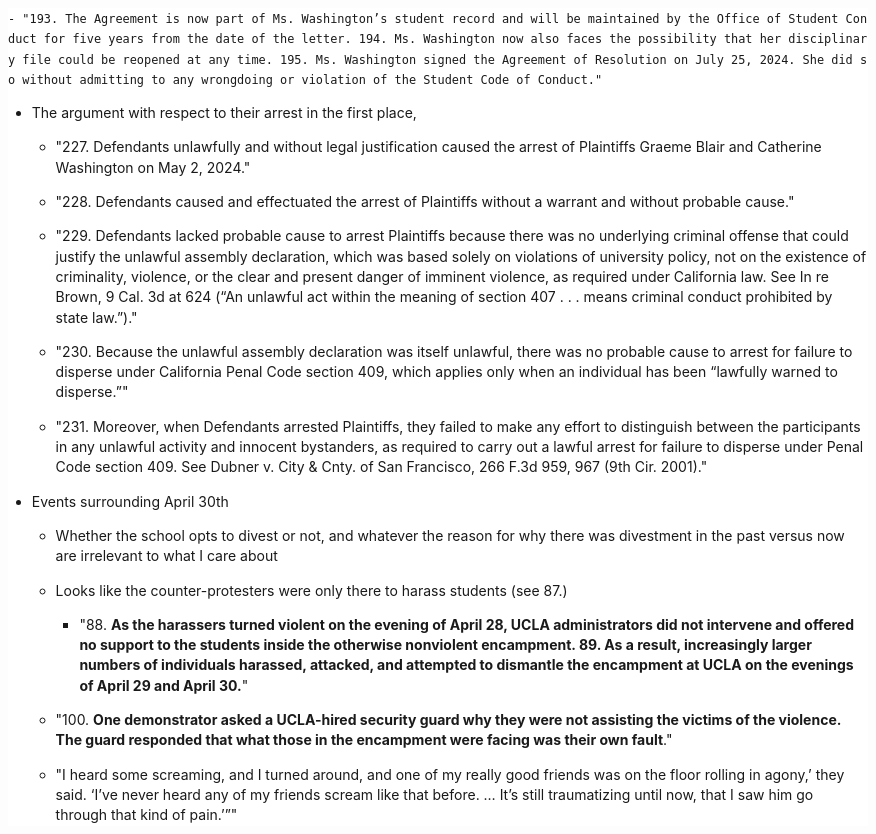 	- "193. The Agreement is now part of Ms. Washington’s student record and will be maintained by the Office of Student Conduct for five years from the date of the letter. 194. Ms. Washington now also faces the possibility that her disciplinary file could be reopened at any time. 195. Ms. Washington signed the Agreement of Resolution on July 25, 2024. She did so without admitting to any wrongdoing or violation of the Student Code of Conduct."


- The argument with respect to their arrest in the first place,

	- "227. Defendants unlawfully and without legal justification caused the arrest of Plaintiffs Graeme
	Blair and Catherine Washington on May 2, 2024."

	- "228. Defendants caused and effectuated the arrest of Plaintiffs without a warrant and without
	probable cause."

	- "229. Defendants lacked probable cause to arrest Plaintiffs because there was no underlying
	criminal offense that could justify the unlawful assembly declaration, which was based solely on
	violations of university policy, not on the existence of criminality, violence, or the clear and present
	danger of imminent violence, as required under California law. See In re Brown, 9 Cal. 3d at 624 (“An unlawful act within the meaning of section 407 . . . means criminal conduct prohibited by state
	law.”)."

	- "230. Because the unlawful assembly declaration was itself unlawful, there was no probable cause
	to arrest for failure to disperse under California Penal Code section 409, which applies only when an
	individual has been “lawfully warned to disperse.”"

	- "231. Moreover, when Defendants arrested Plaintiffs, they failed to make any effort to distinguish
	between the participants in any unlawful activity and innocent bystanders, as required to carry out a
	lawful arrest for failure to disperse under Penal Code section 409. See Dubner v. City & Cnty. of San
	Francisco, 266 F.3d 959, 967 (9th Cir. 2001)."

- Events surrounding April 30th

	- Whether the school opts to divest or not, and whatever the reason for why there was divestment in the past versus now are irrelevant to what I care about

	- Looks like the counter-protesters were only there to harass students (see 87.)

		- "88. **As the harassers turned violent on the evening of April 28, UCLA administrators did not
		intervene and offered no support to the students inside the otherwise nonviolent encampment. 89. As a result, increasingly larger numbers of individuals harassed, attacked, and attempted to
		dismantle the encampment at UCLA on the evenings of April 29 and April 30.**"

	- "100. **One demonstrator asked a UCLA-hired security guard why they were not assisting the victims of the violence. The guard responded that what those in the encampment were facing was their own fault**."

	- "I heard some screaming, and I turned around, and one of my really good friends was on the floor rolling in agony,’ they said. ‘I’ve never heard any of my friends scream like that before. … It’s still traumatizing until now, that I saw him go through that kind of pain.’”"
